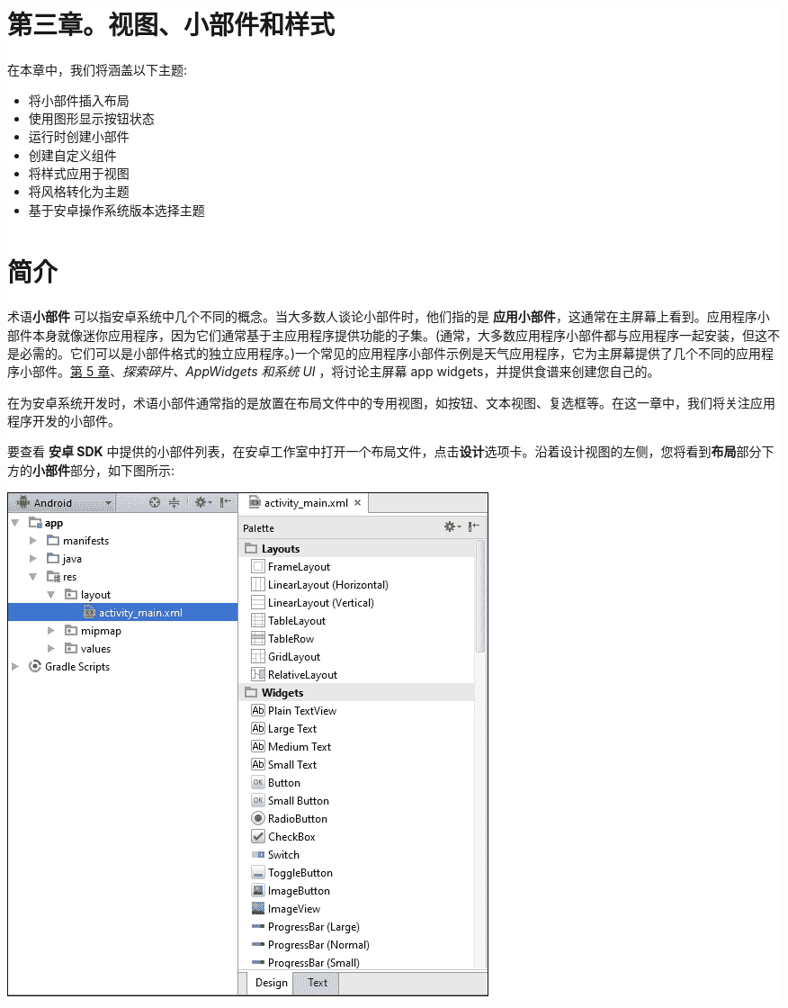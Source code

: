 # 第三章。视图、小部件和样式

在本章中，我们将涵盖以下主题:

*   将小部件插入布局
*   使用图形显示按钮状态
*   运行时创建小部件
*   创建自定义组件
*   将样式应用于视图
*   将风格转化为主题
*   基于安卓操作系统版本选择主题

# 简介

术语**小部件** 可以指安卓系统中几个不同的概念。当大多数人谈论小部件时，他们指的是 **应用小部件**，这通常在主屏幕上看到。应用程序小部件本身就像迷你应用程序，因为它们通常基于主应用程序提供功能的子集。(通常，大多数应用程序小部件都与应用程序一起安装，但这不是必需的。它们可以是小部件格式的独立应用程序。)一个常见的应用程序小部件示例是天气应用程序，它为主屏幕提供了几个不同的应用程序小部件。[第 5 章](05.html "Chapter 5. Exploring Fragments, AppWidgets, and the System UI")、*探索碎片、AppWidgets 和系统 UI* ，将讨论主屏幕 app widgets，并提供食谱来创建您自己的。

在为安卓系统开发时，术语小部件通常指的是放置在布局文件中的专用视图，如按钮、文本视图、复选框等。在这一章中，我们将关注应用程序开发的小部件。

要查看 **安卓 SDK** 中提供的小部件列表，在安卓工作室中打开一个布局文件，点击**设计**选项卡。沿着设计视图的左侧，您将看到**布局**部分下方的**小部件**部分，如下图所示:

![Introduction](img/B05057_03_01.jpg)
